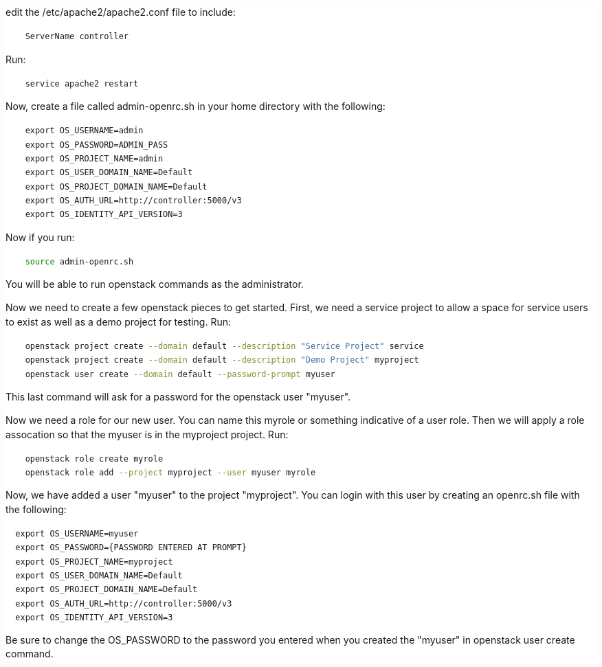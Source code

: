   edit the /etc/apache2/apache2.conf file to include:
```
	ServerName controller
```

  Run:
``` bash
	service apache2 restart
```

  Now, create a file called admin-openrc.sh in your home directory with the following:
```
	export OS_USERNAME=admin
	export OS_PASSWORD=ADMIN_PASS
	export OS_PROJECT_NAME=admin
	export OS_USER_DOMAIN_NAME=Default
	export OS_PROJECT_DOMAIN_NAME=Default
	export OS_AUTH_URL=http://controller:5000/v3
	export OS_IDENTITY_API_VERSION=3
```

  Now if you run:
``` bash
	source admin-openrc.sh
```

  You will be able to run openstack commands as the administrator.

  Now we need to create a few openstack pieces to get started. First, we need a service project to allow a space for service users to exist as well as a demo project for testing.  Run:
``` bash
	openstack project create --domain default --description "Service Project" service
	openstack project create --domain default --description "Demo Project" myproject
	openstack user create --domain default --password-prompt myuser
```

  This last command will ask for a password for the openstack user "myuser".

  Now we need a role for our new user.  You can name this myrole or something indicative of a user role.  Then we will apply a role assocation so that the myuser is in the myproject project. Run:
``` bash
	openstack role create myrole
	openstack role add --project myproject --user myuser myrole
```

  Now, we have added a user "myuser" to the project "myproject".  You can login with this user by creating an openrc.sh file with the following:
```
  export OS_USERNAME=myuser
  export OS_PASSWORD={PASSWORD ENTERED AT PROMPT}
  export OS_PROJECT_NAME=myproject
  export OS_USER_DOMAIN_NAME=Default
  export OS_PROJECT_DOMAIN_NAME=Default
  export OS_AUTH_URL=http://controller:5000/v3
  export OS_IDENTITY_API_VERSION=3
```

  Be sure to change the OS_PASSWORD to the password you entered when you created the "myuser" in openstack user create command.
